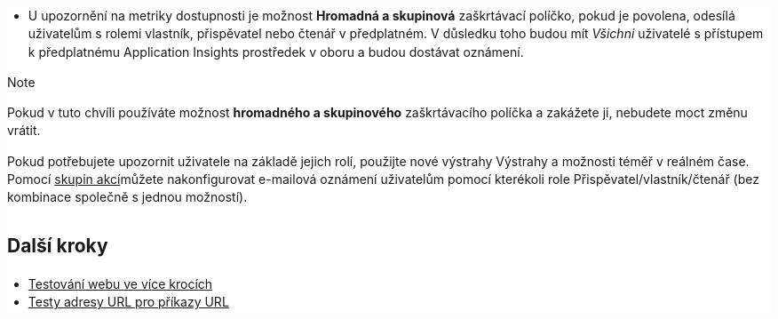 * U upozornění na metriky dostupnosti je možnost **Hromadná a skupinová** zaškrtávací políčko, pokud je povolena, odesílá uživatelům s rolemi vlastník, přispěvatel nebo čtenář v předplatném. V důsledku toho budou mít _Všichni_ uživatelé s přístupem k předplatnému Application Insights prostředek v oboru a budou dostávat oznámení. 

> [!NOTE]
> Pokud v tuto chvíli používáte možnost **hromadného a skupinového** zaškrtávacího políčka a zakážete ji, nebudete moct změnu vrátit.

Pokud potřebujete upozornit uživatele na základě jejich rolí, použijte nové výstrahy Výstrahy a možnosti téměř v reálném čase. Pomocí [skupin akcí](../platform/action-groups.md)můžete nakonfigurovat e-mailová oznámení uživatelům pomocí kterékoli role Přispěvatel/vlastník/čtenář (bez kombinace společně s jednou možností).

## <a name="next-steps"></a>Další kroky

* [Testování webu ve více krocích](availability-multistep.md)
* [Testy adresy URL pro příkazy URL](monitor-web-app-availability.md)
